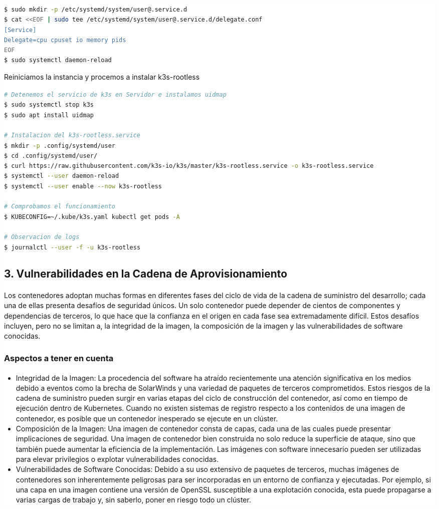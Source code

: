 ```sh
$ sudo mkdir -p /etc/systemd/system/user@.service.d
$ cat <<EOF | sudo tee /etc/systemd/system/user@.service.d/delegate.conf
[Service]
Delegate=cpu cpuset io memory pids
EOF
$ sudo systemctl daemon-reload
```

Reiniciamos la instancia y procemos a instalar k3s-rootless

```sh
# Detenemos el servicio de k3s en Servidor e instalamos uidmap
$ sudo systemctl stop k3s
$ sudo apt install uidmap

# Instalacion del k3s-rootless.service
$ mkdir -p .config/systemd/user
$ cd .config/systemd/user/
$ curl https://raw.githubusercontent.com/k3s-io/k3s/master/k3s-rootless.service -o k3s-rootless.service
$ systemctl --user daemon-reload
$ systemctl --user enable --now k3s-rootless

# Comprobamos el funcionamiento
$ KUBECONFIG=~/.kube/k3s.yaml kubectl get pods -A

# Observacion de logs
$ journalctl --user -f -u k3s-rootless
```

## 3. Vulnerabilidades en la Cadena de Aprovisionamiento

Los contenedores adoptan muchas formas en diferentes fases del ciclo de vida de la cadena de suministro del desarrollo; cada una de ellas presenta desafíos de seguridad únicos. Un solo contenedor puede depender de cientos de componentes y dependencias de terceros, lo que hace que la confianza en el origen en cada fase sea extremadamente difícil. Estos desafíos incluyen, pero no se limitan a, la integridad de la imagen, la composición de la imagen y las vulnerabilidades de software conocidas.

### Aspectos a tener en cuenta

- Integridad de la Imagen: La procedencia del software ha atraído recientemente una atención significativa en los medios debido a eventos como la brecha de SolarWinds y una variedad de paquetes de terceros comprometidos. Estos riesgos de la cadena de suministro pueden surgir en varias etapas del ciclo de construcción del contenedor, así como en tiempo de ejecución dentro de Kubernetes. Cuando no existen sistemas de registro respecto a los contenidos de una imagen de contenedor, es posible que un contenedor inesperado se ejecute en un clúster.
- Composición de la Imagen: Una imagen de contenedor consta de capas, cada una de las cuales puede presentar implicaciones de seguridad. Una imagen de contenedor bien construida no solo reduce la superficie de ataque, sino que también puede aumentar la eficiencia de la implementación. Las imágenes con software innecesario pueden ser utilizadas para elevar privilegios o explotar vulnerabilidades conocidas.
- Vulnerabilidades de Software Conocidas: Debido a su uso extensivo de paquetes de terceros, muchas imágenes de contenedores son inherentemente peligrosas para ser incorporadas en un entorno de confianza y ejecutadas. Por ejemplo, si una capa en una imagen contiene una versión de OpenSSL susceptible a una explotación conocida, esta puede propagarse a varias cargas de trabajo y, sin saberlo, poner en riesgo todo un clúster.
